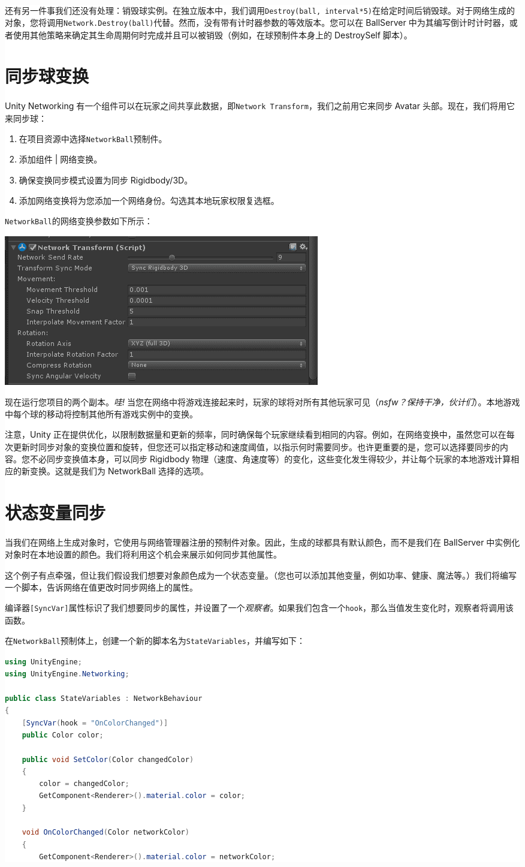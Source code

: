 还有另一件事我们还没有处理：销毁球实例。在独立版本中，我们调用`Destroy(ball, interval*5)`在给定时间后销毁球。对于网络生成的对象，您将调用`Network.Destroy(ball)`代替。然而，没有带有计时器参数的等效版本。您可以在 BallServer 中为其编写倒计时计时器，或者使用其他策略来确定其生命周期何时完成并且可以被销毁（例如，在球预制件本身上的 DestroySelf 脚本）。

# 同步球变换

Unity Networking 有一个组件可以在玩家之间共享此数据，即`Network Transform`，我们之前用它来同步 Avatar 头部。现在，我们将用它来同步球：

1.  在项目资源中选择`NetworkBall`预制件。

1.  添加组件 | 网络变换。

1.  确保变换同步模式设置为同步 Rigidbody/3D。

1.  添加网络变换将为您添加一个网络身份。勾选其本地玩家权限复选框。

`NetworkBall`的网络变换参数如下所示：

![](img/942a0b77-a304-4b76-9d48-9c9bef6a66c4.png)

现在运行您项目的两个副本。*哇!* 当您在网络中将游戏连接起来时，玩家的球将对所有其他玩家可见（*nsfw？保持干净，伙计们*）。本地游戏中每个球的移动将控制其他所有游戏实例中的变换。

注意，Unity 正在提供优化，以限制数据量和更新的频率，同时确保每个玩家继续看到相同的内容。例如，在网络变换中，虽然您可以在每次更新时同步对象的变换位置和旋转，但您还可以指定移动和速度阈值，以指示何时需要同步。也许更重要的是，您可以选择要同步的内容。您不必同步变换值本身，可以同步 Rigidbody 物理（速度、角速度等）的变化，这些变化发生得较少，并让每个玩家的本地游戏计算相应的新变换。这就是我们为 NetworkBall 选择的选项。

# 状态变量同步

当我们在网络上生成对象时，它使用与网络管理器注册的预制件对象。因此，生成的球都具有默认颜色，而不是我们在 BallServer 中实例化对象时在本地设置的颜色。我们将利用这个机会来展示如何同步其他属性。

这个例子有点牵强，但让我们假设我们想要对象颜色成为一个状态变量。（您也可以添加其他变量，例如功率、健康、魔法等。）我们将编写一个脚本，告诉网络在值更改时同步网络上的属性。

编译器`[SyncVar]`属性标识了我们想要同步的属性，并设置了一个*观察者*。如果我们包含一个`hook`，那么当值发生变化时，观察者将调用该函数。

在`NetworkBall`预制体上，创建一个新的脚本名为`StateVariables`，并编写如下：

```cs
using UnityEngine;
using UnityEngine.Networking;

public class StateVariables : NetworkBehaviour
{
    [SyncVar(hook = "OnColorChanged")]
    public Color color;

    public void SetColor(Color changedColor)
    {
        color = changedColor;
        GetComponent<Renderer>().material.color = color;
    }

    void OnColorChanged(Color networkColor)
    {
        GetComponent<Renderer>().material.color = networkColor;
```